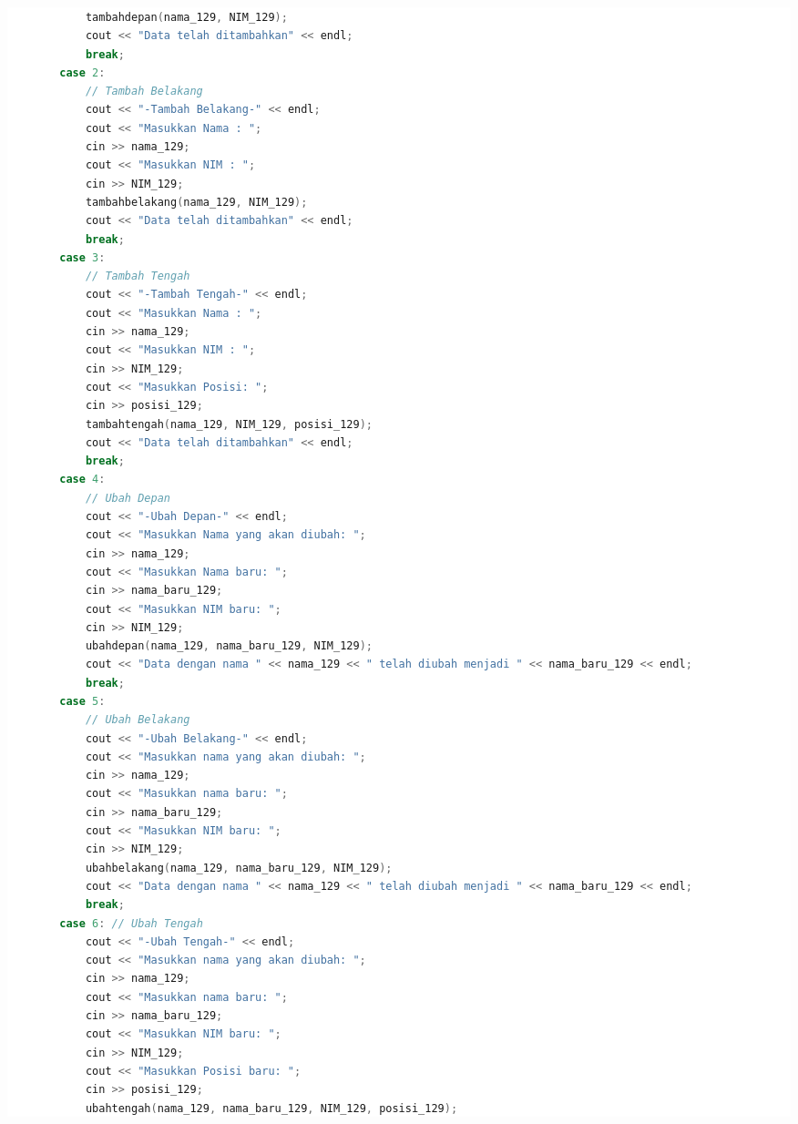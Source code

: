 ```C++
            tambahdepan(nama_129, NIM_129);
            cout << "Data telah ditambahkan" << endl;
            break;
        case 2:
            // Tambah Belakang
            cout << "-Tambah Belakang-" << endl;
            cout << "Masukkan Nama : ";
            cin >> nama_129;
            cout << "Masukkan NIM : ";
            cin >> NIM_129;
            tambahbelakang(nama_129, NIM_129);
            cout << "Data telah ditambahkan" << endl;
            break;
        case 3:
            // Tambah Tengah
            cout << "-Tambah Tengah-" << endl;
            cout << "Masukkan Nama : ";
            cin >> nama_129;
            cout << "Masukkan NIM : ";
            cin >> NIM_129;
            cout << "Masukkan Posisi: ";
            cin >> posisi_129;
            tambahtengah(nama_129, NIM_129, posisi_129);
            cout << "Data telah ditambahkan" << endl;
            break;
        case 4:
            // Ubah Depan
            cout << "-Ubah Depan-" << endl;
            cout << "Masukkan Nama yang akan diubah: ";
            cin >> nama_129;
            cout << "Masukkan Nama baru: ";
            cin >> nama_baru_129;
            cout << "Masukkan NIM baru: ";
            cin >> NIM_129;
            ubahdepan(nama_129, nama_baru_129, NIM_129);
            cout << "Data dengan nama " << nama_129 << " telah diubah menjadi " << nama_baru_129 << endl;
            break;
        case 5:
            // Ubah Belakang
            cout << "-Ubah Belakang-" << endl;
            cout << "Masukkan nama yang akan diubah: ";
            cin >> nama_129;
            cout << "Masukkan nama baru: ";
            cin >> nama_baru_129;
            cout << "Masukkan NIM baru: ";
            cin >> NIM_129;
            ubahbelakang(nama_129, nama_baru_129, NIM_129);
            cout << "Data dengan nama " << nama_129 << " telah diubah menjadi " << nama_baru_129 << endl;
            break;
        case 6: // Ubah Tengah
            cout << "-Ubah Tengah-" << endl;
            cout << "Masukkan nama yang akan diubah: ";
            cin >> nama_129;
            cout << "Masukkan nama baru: ";
            cin >> nama_baru_129;
            cout << "Masukkan NIM baru: ";
            cin >> NIM_129;
            cout << "Masukkan Posisi baru: ";
            cin >> posisi_129;
            ubahtengah(nama_129, nama_baru_129, NIM_129, posisi_129);
```